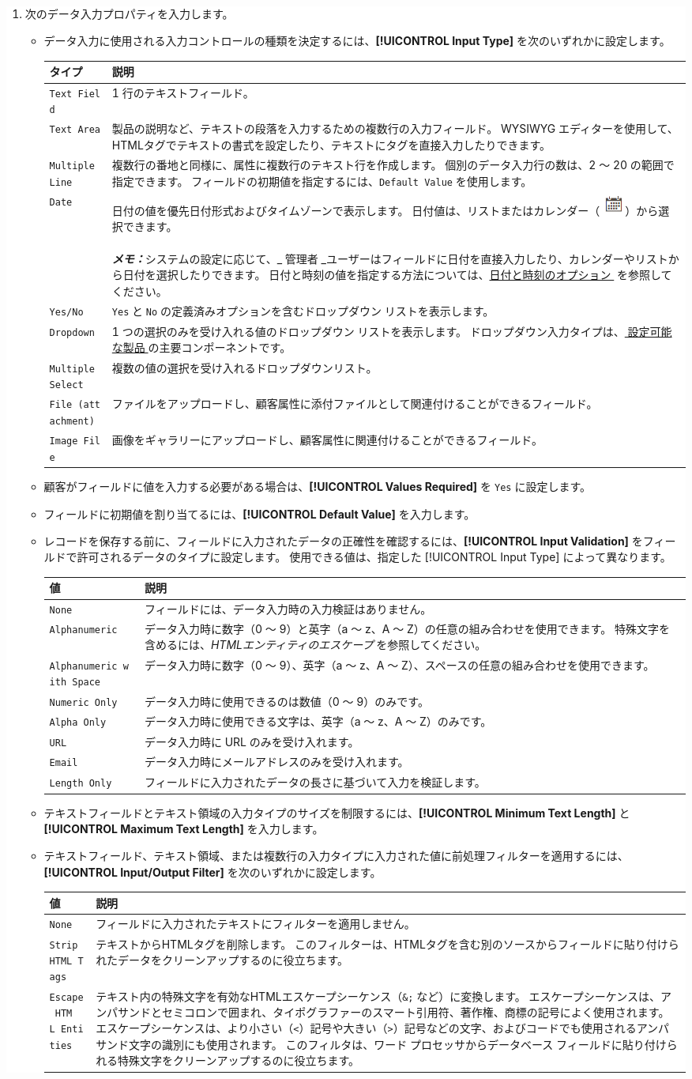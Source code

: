 1. 次のデータ入力プロパティを入力します。

   - データ入力に使用される入力コントロールの種類を決定するには、**[!UICONTROL Input Type]** を次のいずれかに設定します。

     | タイプ | 説明 |
     |----|-----------|
     | `Text Field` | 1 行のテキストフィールド。 |
     | `Text Area` | 製品の説明など、テキストの段落を入力するための複数行の入力フィールド。 WYSIWYG エディターを使用して、HTMLタグでテキストの書式を設定したり、テキストにタグを直接入力したりできます。 |
     | `Multiple Line` | 複数行の番地と同様に、属性に複数行のテキスト行を作成します。 個別のデータ入力行の数は、2 ～ 20 の範囲で指定できます。 フィールドの初期値を指定するには、`Default Value` を使用します。 |
     | `Date` | 日付の値を優先日付形式およびタイムゾーンで表示します。 日付値は、リストまたはカレンダー（![&#x200B; カレンダーアイコン &#x200B;](../assets/icon-calendar.png)）から選択できます。 <br/><br/>**_メモ：_**&#x200B;システムの設定に応じて、_ 管理者 _ユーザーはフィールドに日付を直接入力したり、カレンダーやリストから日付を選択したりできます。 日付と時刻の値を指定する方法については、[&#x200B; 日付と時刻のオプション &#x200B;](../catalog/attributes-input-types.md#date-and-time-options) を参照してください。 |
     | `Yes/No` | `Yes` と `No` の定義済みオプションを含むドロップダウン リストを表示します。 |
     | `Dropdown` | 1 つの選択のみを受け入れる値のドロップダウン リストを表示します。 ドロップダウン入力タイプは、[&#x200B; 設定可能な製品 &#x200B;](../catalog/product-create-configurable.md) の主要コンポーネントです。 |
     | `Multiple Select` | 複数の値の選択を受け入れるドロップダウンリスト。 |
     | `File (attachment)` | ファイルをアップロードし、顧客属性に添付ファイルとして関連付けることができるフィールド。 |
     | `Image File` | 画像をギャラリーにアップロードし、顧客属性に関連付けることができるフィールド。 |

   - 顧客がフィールドに値を入力する必要がある場合は、**[!UICONTROL Values Required]** を `Yes` に設定します。

   - フィールドに初期値を割り当てるには、**[!UICONTROL Default Value]** を入力します。

   - レコードを保存する前に、フィールドに入力されたデータの正確性を確認するには、**[!UICONTROL Input Validation]** をフィールドで許可されるデータのタイプに設定します。 使用できる値は、指定した [!UICONTROL Input Type] によって異なります。

     | 値 | 説明 |
     |-----|-----------|
     | `None` | フィールドには、データ入力時の入力検証はありません。 |
     | `Alphanumeric` | データ入力時に数字（0 ～ 9）と英字（a ～ z、A ～ Z）の任意の組み合わせを使用できます。 特殊文字を含めるには、_HTMLエンティティのエスケープ_ を参照してください。 |
     | `Alphanumeric with Space` | データ入力時に数字（0 ～ 9）、英字（a ～ z、A ～ Z）、スペースの任意の組み合わせを使用できます。 |
     | `Numeric Only` | データ入力時に使用できるのは数値（0 ～ 9）のみです。 |
     | `Alpha Only` | データ入力時に使用できる文字は、英字（a ～ z、A ～ Z）のみです。 |
     | `URL` | データ入力時に URL のみを受け入れます。 |
     | `Email` | データ入力時にメールアドレスのみを受け入れます。 |
     | `Length Only` | フィールドに入力されたデータの長さに基づいて入力を検証します。 |

   - テキストフィールドとテキスト領域の入力タイプのサイズを制限するには、**[!UICONTROL Minimum Text Length]** と **[!UICONTROL Maximum Text Length]** を入力します。

   - テキストフィールド、テキスト領域、または複数行の入力タイプに入力された値に前処理フィルターを適用するには、**[!UICONTROL Input/Output Filter]** を次のいずれかに設定します。

     | 値 | 説明 |
     |-----|-----------|
     | `None` | フィールドに入力されたテキストにフィルターを適用しません。 |
     | `Strip HTML Tags` | テキストからHTMLタグを削除します。 このフィルターは、HTMLタグを含む別のソースからフィールドに貼り付けられたデータをクリーンアップするのに役立ちます。 |
     | `Escape  HTML Entities` | テキスト内の特殊文字を有効なHTMLエスケープシーケンス（`&;` など）に変換します。 エスケープシーケンスは、アンパサンドとセミコロンで囲まれ、タイポグラファーのスマート引用符、著作権、商標の記号によく使用されます。 エスケープシーケンスは、より小さい（`<`）記号や大きい（`>`）記号などの文字、およびコードでも使用されるアンパサンド文字の識別にも使用されます。 このフィルタは、ワード プロセッサからデータベース フィールドに貼り付けられる特殊文字をクリーンアップするのに役立ちます。 |
